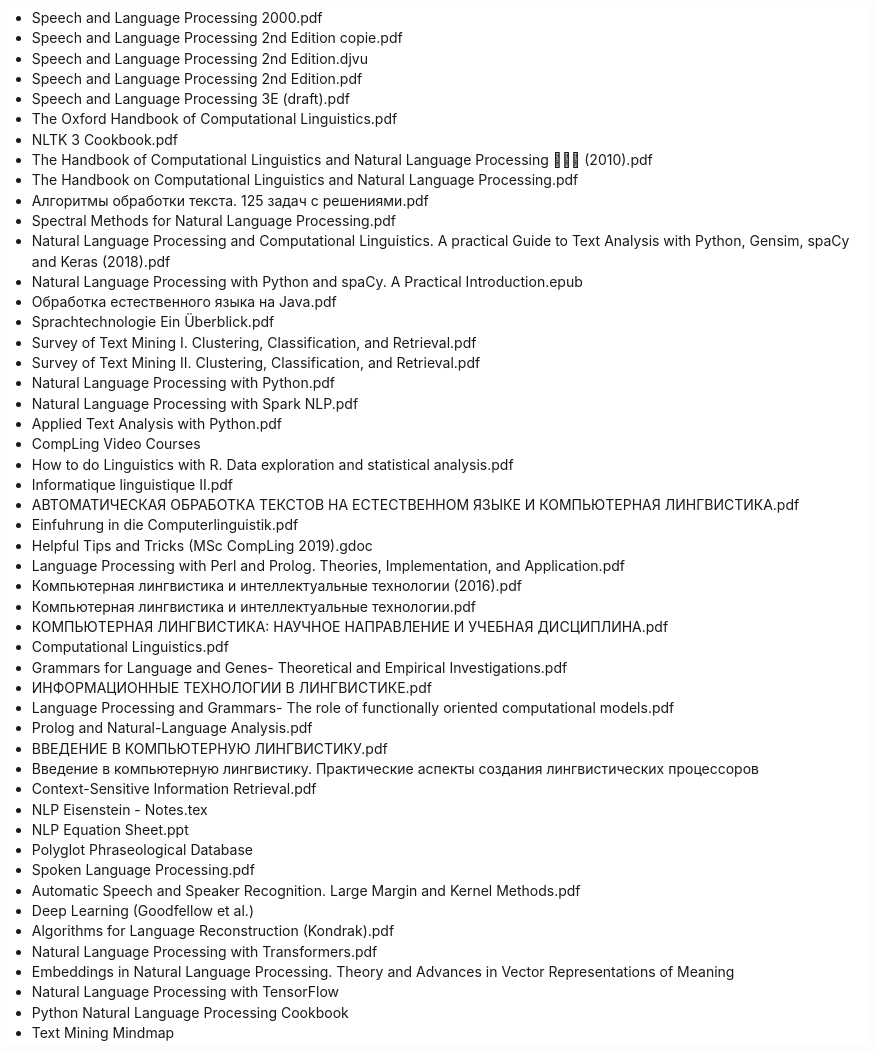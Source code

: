 * Speech and Language Processing 2000.pdf
* Speech and Language Processing 2nd Edition copie.pdf
* Speech and Language Processing 2nd Edition.djvu
* Speech and Language Processing 2nd Edition.pdf
* Speech and Language Processing 3E (draft).pdf
* The Oxford Handbook of Computational Linguistics.pdf
* NLTK 3 Cookbook.pdf
* The Handbook of Computational Linguistics and Natural Language Processing  (2010).pdf
* The Handbook on Computational Linguistics and Natural Language Processing.pdf
* Алгоритмы обработки текста. 125 задач с решениями.pdf
* Spectral Methods for Natural Language Processing.pdf
* Natural Language Processing and Computational Linguistics. A practical Guide to Text Analysis with Python, Gensim, spaCy and Keras (2018).pdf
* Natural Language Processing with Python and spaCy. A Practical Introduction.epub
* Обработка естественного языка на Java.pdf
* Sprachtechnologie  Ein Überblick.pdf
* Survey of Text Mining I. Clustering, Classification, and Retrieval.pdf
* Survey of Text Mining II. Clustering, Classification, and Retrieval.pdf
* Natural Language Processing with Python.pdf
* Natural Language Processing with Spark NLP.pdf
* Applied Text Analysis with Python.pdf
* CompLing Video Courses
* How to do Linguistics with R. Data exploration and statistical analysis.pdf
* Informatique linguistique II.pdf
* АВТОМАТИЧЕСКАЯ ОБРАБОТКА  ТЕКСТОВ НА ЕСТЕСТВЕННОМ ЯЗЫКЕ И  КОМПЬЮТЕРНАЯ ЛИНГВИСТИКА.pdf
* Einfuhrung in die Computerlinguistik.pdf
* Helpful Tips and Tricks (MSc CompLing 2019).gdoc
* Language Processing with Perl and Prolog. Theories, Implementation, and Application.pdf
* Компьютерная лингвистика и интеллектуальные технологии (2016).pdf
* Компьютерная лингвистика и интеллектуальные технологии.pdf
* КОМПЬЮТЕРНАЯ ЛИНГВИСТИКА:  НАУЧНОЕ НАПРАВЛЕНИЕ И УЧЕБНАЯ ДИСЦИПЛИНА.pdf
* Computational Linguistics.pdf
* Grammars for Language and Genes- Theoretical and Empirical Investigations.pdf
* ИНФОРМАЦИОННЫЕ ТЕХНОЛОГИИ  В ЛИНГВИСТИКЕ.pdf
* Language Processing and Grammars- The role of functionally oriented computational models.pdf
* Prolog and Natural-Language Analysis.pdf
* ВВЕДЕНИЕ В КОМПЬЮТЕРНУЮ  ЛИНГВИСТИКУ.pdf
* Введение в компьютерную лингвистику.  Практические аспекты создания  лингвистических процессоров
* Context-Sensitive Information Retrieval.pdf
* NLP Eisenstein - Notes.tex
* NLP Equation Sheet.ppt
* Polyglot Phraseological Database
* Spoken Language Processing.pdf
* Automatic Speech and Speaker Recognition. Large Margin and Kernel Methods.pdf
* Deep Learning (Goodfellow et al.)
* Algorithms for Language Reconstruction (Kondrak).pdf
* Natural Language Processing  with Transformers.pdf
* Embeddings in Natural Language Processing. Theory and Advances in Vector Representations of Meaning
* Natural Language Processing with TensorFlow
* Python Natural Language Processing Cookbook
* Text Mining Mindmap
